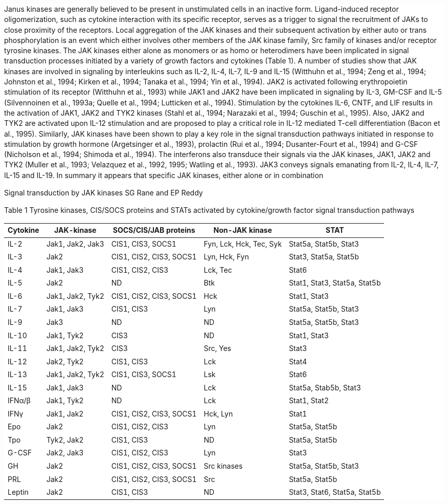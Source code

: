 Janus kinases are generally believed to be present in unstimulated cells in an inactive form. Ligand-induced receptor oligomerization, such as cytokine interaction with its specific receptor, serves as a trigger to signal the recruitment of JAKs to close proximity of the receptors. Local aggregation of the JAK kinases and their subsequent activation by either auto or trans phosphorylation is an event which either involves other members of the JAK kinase family, Src family of kinases and/or receptor tyrosine kinases. The JAK kinases either alone as monomers or as homo or heterodimers have been implicated in signal transduction processes initiated by a variety of growth factors and cytokines (Table 1). A number of studies show that JAK kinases are involved in signaling by interleukins such as IL-2, IL-4, IL-7, IL-9 and IL-15 (Witthuhn et al., 1994; Zeng et al., 1994; Johnston et al., 1994; Kirken et al., 1994; Tanaka et al., 1994; Yin et al., 1994). JAK2 is activated following erythropoietin stimulation of its receptor (Witthuhn et al., 1993) while JAK1 and JAK2 have been implicated in signaling by IL-3, GM-CSF and IL-5 (Silvennoinen et al., 1993a; Quelle et al., 1994; Lutticken et al., 1994). Stimulation by the cytokines IL-6, CNTF, and LIF results in the activation of JAK1, JAK2 and TYK2 kinases (Stahl et al., 1994; Narazaki et al., 1994; Guschin et al., 1995). Also, JAK2 and TYK2 are activated upon IL-12 stimulation and are proposed to play a critical role in IL-12 mediated T-cell differentiation (Bacon et al., 1995). Similarly, JAK kinases have been shown to play a key role in the signal transduction pathways initiated in response to stimulation by growth hormone (Argetsinger et al., 1993), prolactin (Rui et al., 1994; Dusanter-Fourt et al., 1994) and G-CSF (Nicholson et al., 1994; Shimoda et al., 1994). The interferons also transduce their signals via the JAK kinases, JAK1, JAK2 and TYK2 (Muller et al., 1993; Velazquez et al., 1992, 1995; Watling et al., 1993). JAK3 conveys signals emanating from IL-2, IL-4, IL-7, IL-15 and IL-19. In summary it appears that specific JAK kinases, either alone or in combination

Signal transduction by JAK kinases
SG Rane and EP Reddy

Table 1 Tyrosine kinases, CIS/SOCS proteins and STATs activated by cytokine/growth factor signal transduction pathways

| Cytokine | JAK-kinase | SOCS/CIS/JAB proteins | Non-JAK kinase | STAT |
|----------|------------|-----------------------|----------------|------|
| IL-2     | Jak1, Jak2, Jak3 | CIS1, CIS3, SOCS1 | Fyn, Lck, Hck, Tec, Syk | Stat5a, Stat5b, Stat3 |
| IL-3     | Jak2       | CIS1, CIS2, CIS3, SOCS1 | Lyn, Hck, Fyn | Stat3, Stat5a, Stat5b |
| IL-4     | Jak1, Jak3 | CIS1, CIS2, CIS3 | Lck, Tec | Stat6 |
| IL-5     | Jak2       | ND | Btk | Stat1, Stat3, Stat5a, Stat5b |
| IL-6     | Jak1, Jak2, Tyk2 | CIS1, CIS2, CIS3, SOCS1 | Hck | Stat1, Stat3 |
| IL-7     | Jak1, Jak3 | CIS1, CIS3 | Lyn | Stat5a, Stat5b, Stat3 |
| IL-9     | Jak3       | ND | ND | Stat5a, Stat5b, Stat3 |
| IL-10    | Jak1, Tyk2 | CIS3 | ND | Stat1, Stat3 |
| IL-11    | Jak1, Jak2, Tyk2 | CIS3 | Src, Yes | Stat3 |
| IL-12    | Jak2, Tyk2 | CIS1, CIS3 | Lck | Stat4 |
| IL-13    | Jak1, Jak2, Tyk2 | CIS1, CIS3, SOCS1 | Lsk | Stat6 |
| IL-15    | Jak1, Jak3 | ND | Lck | Stat5a, Stab5b, Stat3 |
| IFNα/β   | Jak1, Tyk2 | ND | Lck | Stat1, Stat2 |
| IFNγ     | Jak1, Jak2 | CIS1, CIS2, CIS3, SOCS1 | Hck, Lyn | Stat1 |
| Epo      | Jak2       | CIS1, CIS2, CIS3 | Lyn | Stat5a, Stat5b |
| Tpo      | Tyk2, Jak2 | CIS1, CIS3 | ND | Stat5a, Stat5b |
| G-CSF    | Jak2, Jak3 | CIS1, CIS2, CIS3 | Lyn | Stat3 |
| GH       | Jak2       | CIS1, CIS2, CIS3, SOCS1 | Src kinases | Stat5a, Stat5b, Stat3 |
| PRL      | Jak2       | CIS1, CIS2, CIS3, SOCS1 | Src | Stat5a, Stat5b |
| Leptin   | Jak2       | CIS1, CIS3 | ND | Stat3, Stat6, Stat5a, Stat5b |
